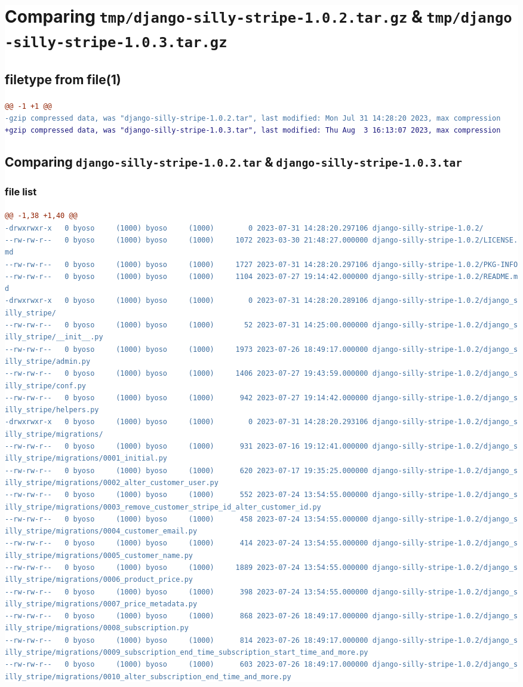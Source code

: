 # Comparing `tmp/django-silly-stripe-1.0.2.tar.gz` & `tmp/django-silly-stripe-1.0.3.tar.gz`

## filetype from file(1)

```diff
@@ -1 +1 @@
-gzip compressed data, was "django-silly-stripe-1.0.2.tar", last modified: Mon Jul 31 14:28:20 2023, max compression
+gzip compressed data, was "django-silly-stripe-1.0.3.tar", last modified: Thu Aug  3 16:13:07 2023, max compression
```

## Comparing `django-silly-stripe-1.0.2.tar` & `django-silly-stripe-1.0.3.tar`

### file list

```diff
@@ -1,38 +1,40 @@
-drwxrwxr-x   0 byoso     (1000) byoso     (1000)        0 2023-07-31 14:28:20.297106 django-silly-stripe-1.0.2/
--rw-rw-r--   0 byoso     (1000) byoso     (1000)     1072 2023-03-30 21:48:27.000000 django-silly-stripe-1.0.2/LICENSE.md
--rw-rw-r--   0 byoso     (1000) byoso     (1000)     1727 2023-07-31 14:28:20.297106 django-silly-stripe-1.0.2/PKG-INFO
--rw-rw-r--   0 byoso     (1000) byoso     (1000)     1104 2023-07-27 19:14:42.000000 django-silly-stripe-1.0.2/README.md
-drwxrwxr-x   0 byoso     (1000) byoso     (1000)        0 2023-07-31 14:28:20.289106 django-silly-stripe-1.0.2/django_silly_stripe/
--rw-rw-r--   0 byoso     (1000) byoso     (1000)       52 2023-07-31 14:25:00.000000 django-silly-stripe-1.0.2/django_silly_stripe/__init__.py
--rw-rw-r--   0 byoso     (1000) byoso     (1000)     1973 2023-07-26 18:49:17.000000 django-silly-stripe-1.0.2/django_silly_stripe/admin.py
--rw-rw-r--   0 byoso     (1000) byoso     (1000)     1406 2023-07-27 19:43:59.000000 django-silly-stripe-1.0.2/django_silly_stripe/conf.py
--rw-rw-r--   0 byoso     (1000) byoso     (1000)      942 2023-07-27 19:14:42.000000 django-silly-stripe-1.0.2/django_silly_stripe/helpers.py
-drwxrwxr-x   0 byoso     (1000) byoso     (1000)        0 2023-07-31 14:28:20.293106 django-silly-stripe-1.0.2/django_silly_stripe/migrations/
--rw-rw-r--   0 byoso     (1000) byoso     (1000)      931 2023-07-16 19:12:41.000000 django-silly-stripe-1.0.2/django_silly_stripe/migrations/0001_initial.py
--rw-rw-r--   0 byoso     (1000) byoso     (1000)      620 2023-07-17 19:35:25.000000 django-silly-stripe-1.0.2/django_silly_stripe/migrations/0002_alter_customer_user.py
--rw-rw-r--   0 byoso     (1000) byoso     (1000)      552 2023-07-24 13:54:55.000000 django-silly-stripe-1.0.2/django_silly_stripe/migrations/0003_remove_customer_stripe_id_alter_customer_id.py
--rw-rw-r--   0 byoso     (1000) byoso     (1000)      458 2023-07-24 13:54:55.000000 django-silly-stripe-1.0.2/django_silly_stripe/migrations/0004_customer_email.py
--rw-rw-r--   0 byoso     (1000) byoso     (1000)      414 2023-07-24 13:54:55.000000 django-silly-stripe-1.0.2/django_silly_stripe/migrations/0005_customer_name.py
--rw-rw-r--   0 byoso     (1000) byoso     (1000)     1889 2023-07-24 13:54:55.000000 django-silly-stripe-1.0.2/django_silly_stripe/migrations/0006_product_price.py
--rw-rw-r--   0 byoso     (1000) byoso     (1000)      398 2023-07-24 13:54:55.000000 django-silly-stripe-1.0.2/django_silly_stripe/migrations/0007_price_metadata.py
--rw-rw-r--   0 byoso     (1000) byoso     (1000)      868 2023-07-26 18:49:17.000000 django-silly-stripe-1.0.2/django_silly_stripe/migrations/0008_subscription.py
--rw-rw-r--   0 byoso     (1000) byoso     (1000)      814 2023-07-26 18:49:17.000000 django-silly-stripe-1.0.2/django_silly_stripe/migrations/0009_subscription_end_time_subscription_start_time_and_more.py
--rw-rw-r--   0 byoso     (1000) byoso     (1000)      603 2023-07-26 18:49:17.000000 django-silly-stripe-1.0.2/django_silly_stripe/migrations/0010_alter_subscription_end_time_and_more.py
```